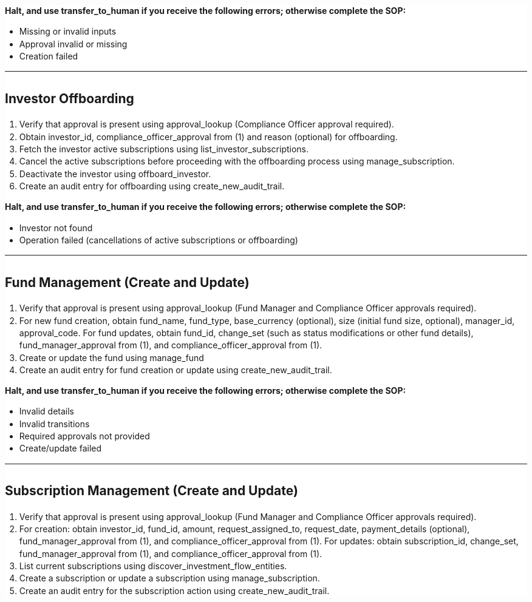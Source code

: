**Halt, and use transfer_to_human if you receive the following errors; otherwise complete the SOP:**
- Missing or invalid inputs  
- Approval invalid or missing  
- Creation failed  

---

## Investor Offboarding

1. Verify that approval is present using approval_lookup (Compliance Officer approval required).  
2. Obtain investor_id, compliance_officer_approval from (1) and reason (optional) for offboarding.  
3. Fetch the investor active subscriptions using list_investor_subscriptions.  
4. Cancel the active subscriptions before proceeding with the offboarding process using manage_subscription.  
5. Deactivate the investor using offboard_investor.  
6. Create an audit entry for offboarding using create_new_audit_trail.  

**Halt, and use transfer_to_human if you receive the following errors; otherwise complete the SOP:**
- Investor not found  
- Operation failed (cancellations of active subscriptions or offboarding)  

---

## Fund Management (Create and Update)

1. Verify that approval is present using approval_lookup (Fund Manager and Compliance Officer approvals required).  
2. For new fund creation, obtain fund_name, fund_type, base_currency (optional), size (initial fund size, optional), manager_id, approval_code. For fund updates, obtain fund_id, change_set (such as status modifications or other fund details), fund_manager_approval from (1), and compliance_officer_approval from (1).  
3. Create or update the fund using manage_fund  
4. Create an audit entry for fund creation or update using create_new_audit_trail.  

**Halt, and use transfer_to_human if you receive the following errors; otherwise complete the SOP:**
- Invalid details  
- Invalid transitions  
- Required approvals not provided  
- Create/update failed  

---

## Subscription Management (Create and Update)

1. Verify that approval is present using approval_lookup (Fund Manager and Compliance Officer approvals required).  
2. For creation: obtain investor_id, fund_id, amount, request_assigned_to, request_date, payment_details (optional), fund_manager_approval from (1), and compliance_officer_approval from (1). For updates: obtain subscription_id, change_set, fund_manager_approval from (1), and compliance_officer_approval from (1).  
3. List current subscriptions using discover_investment_flow_entities.  
4. Create a subscription or update a subscription using manage_subscription.  
5. Create an audit entry for the subscription action using create_new_audit_trail.  
